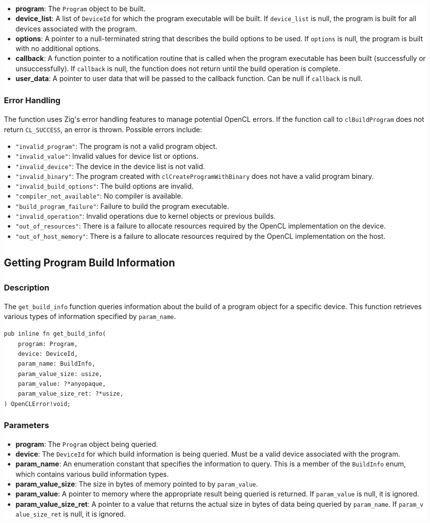 -   **program**: The `Program` object to be built.
-   **device_list**: A list of `DeviceId` for which the program executable will be built. If `device_list` is null, the program is built for all devices associated with the program.
-   **options**: A pointer to a null-terminated string that describes the build options to be used. If `options` is null, the program is built with no additional options.
-   **callback**: A function pointer to a notification routine that is called when the program executable has been built (successfully or unsuccessfully). If `callback` is null, the function does not return until the build operation is complete.
-   **user_data**: A pointer to user data that will be passed to the callback function. Can be null if `callback` is null.

### Error Handling

The function uses Zig's error handling features to manage potential OpenCL errors. If the function call to `clBuildProgram` does not return `CL_SUCCESS`, an error is thrown. Possible errors include:

-   `"invalid_program"`: The program is not a valid program object.
-   `"invalid_value"`: Invalid values for device list or options.
-   `"invalid_device"`: The device in the device list is not valid.
-   `"invalid_binary"`: The program created with `clCreateProgramWithBinary` does not have a valid program binary.
-   `"invalid_build_options"`: The build options are invalid.
-   `"compiler_not_available"`: No compiler is available.
-   `"build_program_failure"`: Failure to build the program executable.
-   `"invalid_operation"`: Invalid operations due to kernel objects or previous builds.
-   `"out_of_resources"`: There is a failure to allocate resources required by the OpenCL implementation on the device.
-   `"out_of_host_memory"`: There is a failure to allocate resources required by the OpenCL implementation on the host.

## Getting Program Build Information

### Description

The `get_build_info` function queries information about the build of a program object for a specific device. This function retrieves various types of information specified by `param_name`.

```zig
pub inline fn get_build_info(
    program: Program,
    device: DeviceId,
    param_name: BuildInfo,
    param_value_size: usize,
    param_value: ?*anyopaque,
    param_value_size_ret: ?*usize,
) OpenCLError!void;
```

### Parameters

-   **program**: The `Program` object being queried.
-   **device**: The `DeviceId` for which build information is being queried. Must be a valid device associated with the program.
-   **param_name**: An enumeration constant that specifies the information to query. This is a member of the `BuildInfo` enum, which contains various build information types.
-   **param_value_size**: The size in bytes of memory pointed to by `param_value`.
-   **param_value**: A pointer to memory where the appropriate result being queried is returned. If `param_value` is null, it is ignored.
-   **param_value_size_ret**: A pointer to a value that returns the actual size in bytes of data being queried by `param_name`. If `param_value_size_ret` is null, it is ignored.
